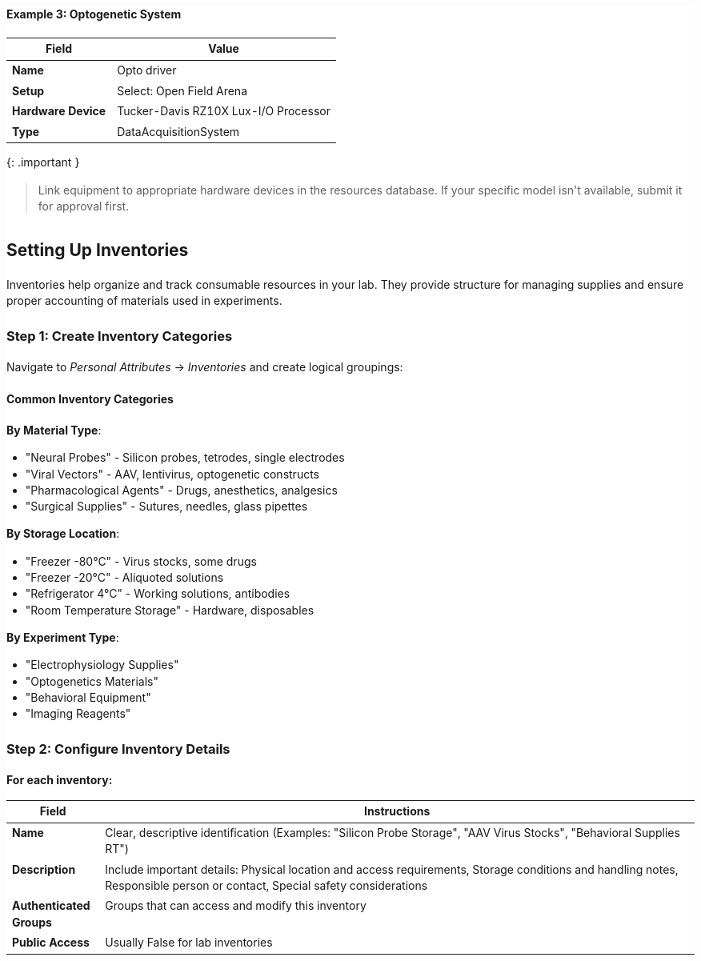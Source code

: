 #### Example 3: Optogenetic System
| Field | Value |
|-------|-------|
| **Name** | Opto driver |
| **Setup** | Select: Open Field Arena |
| **Hardware Device** | Tucker-Davis RZ10X Lux-I/O Processor |
| **Type** | DataAcquisitionSystem |

{: .important }
> Link equipment to appropriate hardware devices in the resources database. If your specific model isn't available, submit it for approval first.

## Setting Up Inventories

Inventories help organize and track consumable resources in your lab. They provide structure for managing supplies and ensure proper accounting of materials used in experiments.

### Step 1: Create Inventory Categories

Navigate to *Personal Attributes* → *Inventories* and create logical groupings:

#### Common Inventory Categories

**By Material Type**:
- "Neural Probes" - Silicon probes, tetrodes, single electrodes
- "Viral Vectors" - AAV, lentivirus, optogenetic constructs  
- "Pharmacological Agents" - Drugs, anesthetics, analgesics
- "Surgical Supplies" - Sutures, needles, glass pipettes

**By Storage Location**:
- "Freezer -80°C" - Virus stocks, some drugs
- "Freezer -20°C" - Aliquoted solutions
- "Refrigerator 4°C" - Working solutions, antibodies
- "Room Temperature Storage" - Hardware, disposables

**By Experiment Type**:
- "Electrophysiology Supplies"
- "Optogenetics Materials" 
- "Behavioral Equipment"
- "Imaging Reagents"

### Step 2: Configure Inventory Details

**For each inventory:**

| Field | Instructions |
|-------|-------------|
| **Name** | Clear, descriptive identification (Examples: "Silicon Probe Storage", "AAV Virus Stocks", "Behavioral Supplies RT") |
| **Description** | Include important details: Physical location and access requirements, Storage conditions and handling notes, Responsible person or contact, Special safety considerations |
| **Authenticated Groups** | Groups that can access and modify this inventory |
| **Public Access** | Usually False for lab inventories |
